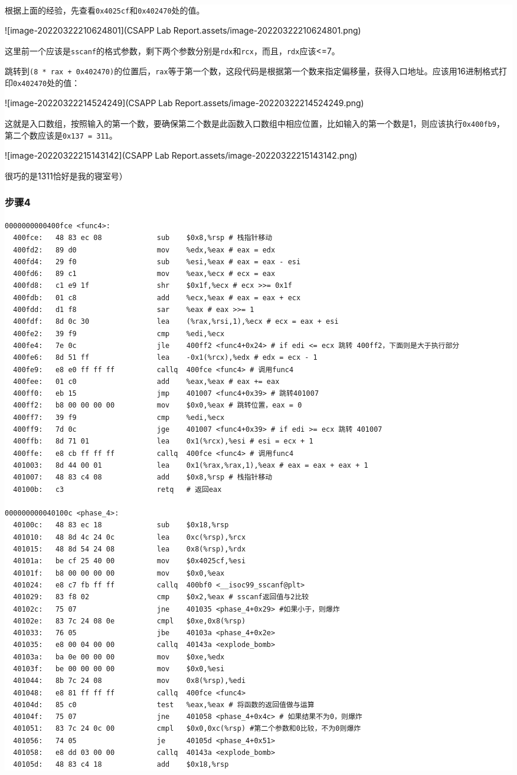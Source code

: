 
根据上面的经验，先查看`0x4025cf`和`0x402470`处的值。

![image-20220322210624801](CSAPP  Lab Report.assets/image-20220322210624801.png)

这里前一个应该是`sscanf`的格式参数，剩下两个参数分别是`rdx`和`rcx`，而且，`rdx`应该<=7。

跳转到`(8 * rax + 0x402470)`的位置后，`rax`等于第一个数，这段代码是根据第一个数来指定偏移量，获得入口地址。应该用16进制格式打印`0x402470`处的值：

![image-20220322214524249](CSAPP  Lab Report.assets/image-20220322214524249.png)

这就是入口数组，按照输入的第一个数，要确保第二个数是此函数入口数组中相应位置，比如输入的第一个数是1，则应该执行`0x400fb9`，第二个数应该是`0x137 = 311`。

![image-20220322215143142](CSAPP  Lab Report.assets/image-20220322215143142.png)

很巧的是1311恰好是我的寝室号）

### 步骤4

```assembly
0000000000400fce <func4>:
  400fce:	48 83 ec 08          	sub    $0x8,%rsp # 栈指针移动
  400fd2:	89 d0                	mov    %edx,%eax # eax = edx
  400fd4:	29 f0                	sub    %esi,%eax # eax = eax - esi
  400fd6:	89 c1                	mov    %eax,%ecx # ecx = eax
  400fd8:	c1 e9 1f             	shr    $0x1f,%ecx # ecx >>= 0x1f
  400fdb:	01 c8                	add    %ecx,%eax # eax = eax + ecx
  400fdd:	d1 f8                	sar    %eax # eax >>= 1
  400fdf:	8d 0c 30             	lea    (%rax,%rsi,1),%ecx # ecx = eax + esi
  400fe2:	39 f9                	cmp    %edi,%ecx 
  400fe4:	7e 0c                	jle    400ff2 <func4+0x24> # if edi <= ecx 跳转 400ff2，下面则是大于执行部分
  400fe6:	8d 51 ff             	lea    -0x1(%rcx),%edx # edx = ecx - 1
  400fe9:	e8 e0 ff ff ff       	callq  400fce <func4> # 调用func4
  400fee:	01 c0                	add    %eax,%eax # eax += eax
  400ff0:	eb 15                	jmp    401007 <func4+0x39> # 跳转401007
  400ff2:	b8 00 00 00 00       	mov    $0x0,%eax # 跳转位置，eax = 0
  400ff7:	39 f9                	cmp    %edi,%ecx 
  400ff9:	7d 0c                	jge    401007 <func4+0x39> # if edi >= ecx 跳转 401007
  400ffb:	8d 71 01             	lea    0x1(%rcx),%esi # esi = ecx + 1
  400ffe:	e8 cb ff ff ff       	callq  400fce <func4> # 调用func4
  401003:	8d 44 00 01          	lea    0x1(%rax,%rax,1),%eax # eax = eax + eax + 1
  401007:	48 83 c4 08          	add    $0x8,%rsp # 栈指针移动
  40100b:	c3                   	retq   # 返回eax

000000000040100c <phase_4>:
  40100c:	48 83 ec 18          	sub    $0x18,%rsp
  401010:	48 8d 4c 24 0c       	lea    0xc(%rsp),%rcx
  401015:	48 8d 54 24 08       	lea    0x8(%rsp),%rdx
  40101a:	be cf 25 40 00       	mov    $0x4025cf,%esi
  40101f:	b8 00 00 00 00       	mov    $0x0,%eax
  401024:	e8 c7 fb ff ff       	callq  400bf0 <__isoc99_sscanf@plt>
  401029:	83 f8 02             	cmp    $0x2,%eax # sscanf返回值与2比较
  40102c:	75 07                	jne    401035 <phase_4+0x29> #如果小于，则爆炸
  40102e:	83 7c 24 08 0e       	cmpl   $0xe,0x8(%rsp)
  401033:	76 05                	jbe    40103a <phase_4+0x2e>
  401035:	e8 00 04 00 00       	callq  40143a <explode_bomb>
  40103a:	ba 0e 00 00 00       	mov    $0xe,%edx
  40103f:	be 00 00 00 00       	mov    $0x0,%esi
  401044:	8b 7c 24 08          	mov    0x8(%rsp),%edi
  401048:	e8 81 ff ff ff       	callq  400fce <func4>
  40104d:	85 c0                	test   %eax,%eax # 将函数的返回值做与运算
  40104f:	75 07                	jne    401058 <phase_4+0x4c> # 如果结果不为0，则爆炸
  401051:	83 7c 24 0c 00       	cmpl   $0x0,0xc(%rsp) #第二个参数和0比较，不为0则爆炸
  401056:	74 05                	je     40105d <phase_4+0x51>
  401058:	e8 dd 03 00 00       	callq  40143a <explode_bomb>
  40105d:	48 83 c4 18          	add    $0x18,%rsp
```